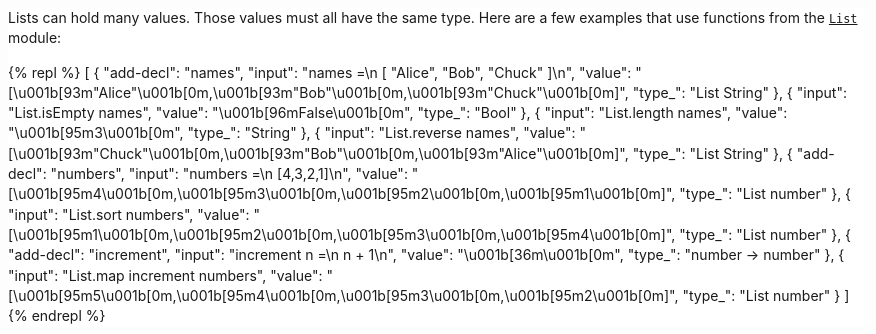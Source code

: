 Lists can hold many values. Those values must all have the same type. Here are a few examples that use functions from the [`List`][list] module:

[list]: https://package.elm-lang.org/packages/elm/core/latest/List

{% repl %}
[
	{
		"add-decl": "names",
		"input": "names =\n  [ \"Alice\", \"Bob\", \"Chuck\" ]\n",
		"value": "[\u001b[93m\"Alice\"\u001b[0m,\u001b[93m\"Bob\"\u001b[0m,\u001b[93m\"Chuck\"\u001b[0m]",
		"type_": "List String"
	},
	{
		"input": "List.isEmpty names",
		"value": "\u001b[96mFalse\u001b[0m",
		"type_": "Bool"
	},
	{
		"input": "List.length names",
		"value": "\u001b[95m3\u001b[0m",
		"type_": "String"
	},
	{
		"input": "List.reverse names",
		"value": "[\u001b[93m\"Chuck\"\u001b[0m,\u001b[93m\"Bob\"\u001b[0m,\u001b[93m\"Alice\"\u001b[0m]",
		"type_": "List String"
	},
	{
		"add-decl": "numbers",
		"input": "numbers =\n  [4,3,2,1]\n",
		"value": "[\u001b[95m4\u001b[0m,\u001b[95m3\u001b[0m,\u001b[95m2\u001b[0m,\u001b[95m1\u001b[0m]",
		"type_": "List number"
	},
	{
		"input": "List.sort numbers",
		"value": "[\u001b[95m1\u001b[0m,\u001b[95m2\u001b[0m,\u001b[95m3\u001b[0m,\u001b[95m4\u001b[0m]",
		"type_": "List number"
	},
	{
		"add-decl": "increment",
		"input": "increment n =\n  n + 1\n",
		"value": "\u001b[36m<function>\u001b[0m",
		"type_": "number -> number"
	},
	{
		"input": "List.map increment numbers",
		"value": "[\u001b[95m5\u001b[0m,\u001b[95m4\u001b[0m,\u001b[95m3\u001b[0m,\u001b[95m2\u001b[0m]",
		"type_": "List number"
	}
]
{% endrepl %}
